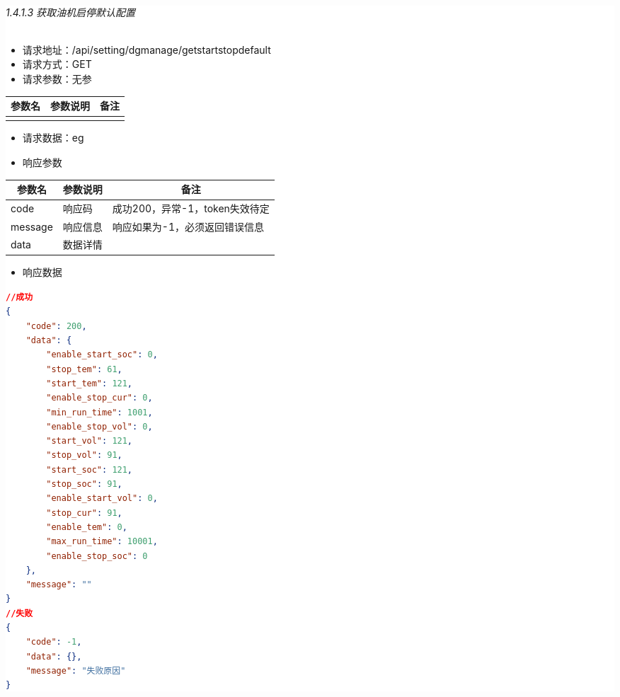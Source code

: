 ###### 1.4.1.3 获取油机启停默认配置

- 请求地址：/api/setting/dgmanage/getstartstopdefault
- 请求方式：GET
- 请求参数：无参

| 参数名 | 参数说明 | 备注 |
| ------ | -------- | ---- |
|        |          |      |

- 请求数据：eg

- 响应参数

| 参数名  | 参数说明 | 备注                           |
| ------- | -------- | ------------------------------ |
| code    | 响应码   | 成功200，异常-1，token失效待定 |
| message | 响应信息 | 响应如果为-1，必须返回错误信息 |
| data    | 数据详情 |                                |

- 响应数据

```json
//成功
{
	"code": 200,
	"data": {
		"enable_start_soc": 0,
		"stop_tem": 61,
		"start_tem": 121,
		"enable_stop_cur": 0,
		"min_run_time": 1001,
		"enable_stop_vol": 0,
		"start_vol": 121,
		"stop_vol": 91,
		"start_soc": 121,
		"stop_soc": 91,
		"enable_start_vol": 0,
		"stop_cur": 91,
		"enable_tem": 0,
		"max_run_time": 10001,
		"enable_stop_soc": 0
	},
	"message": ""
}
//失败
{
	"code": -1,
    "data": {},
	"message": "失败原因"
}
```
